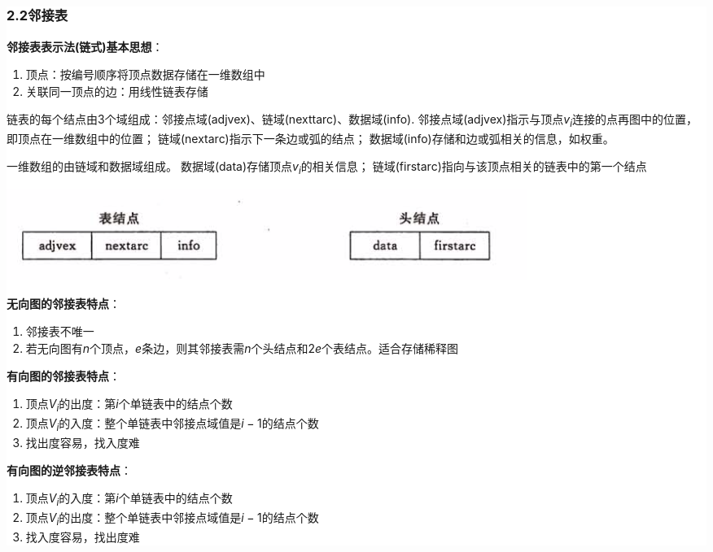 ### 2.2邻接表
**邻接表表示法(链式)基本思想**：
 1. 顶点：按编号顺序将顶点数据存储在一维数组中
 1. 关联同一顶点的边：用线性链表存储

链表的每个结点由3个域组成：邻接点域(adjvex)、链域(nexttarc)、数据域(info).
邻接点域(adjvex)指示与顶点$v_i$连接的点再图中的位置，即顶点在一维数组中的位置；
链域(nextarc)指示下一条边或弧的结点；
数据域(info)存储和边或弧相关的信息，如权重。

一维数组的由链域和数据域组成。
数据域(data)存储顶点$v_i$的相关信息；
链域(firstarc)指向与该顶点相关的链表中的第一个结点

![tt](../_images/图_邻接表.png "tt")

**无向图的邻接表特点**：
1. 邻接表不唯一
1. 若无向图有$n$个顶点，$e$条边，则其邻接表需$n$个头结点和$2e$个表结点。适合存储稀释图

**有向图的邻接表特点**：
1. 顶点$V_i$的出度：第$i$个单链表中的结点个数
1. 顶点$V_i$的入度：整个单链表中邻接点域值是$i-1$的结点个数
1. 找出度容易，找入度难

**有向图的逆邻接表特点**：
1. 顶点$V_i$的入度：第$i$个单链表中的结点个数
1. 顶点$V_i$的出度：整个单链表中邻接点域值是$i-1$的结点个数
1. 找入度容易，找出度难
